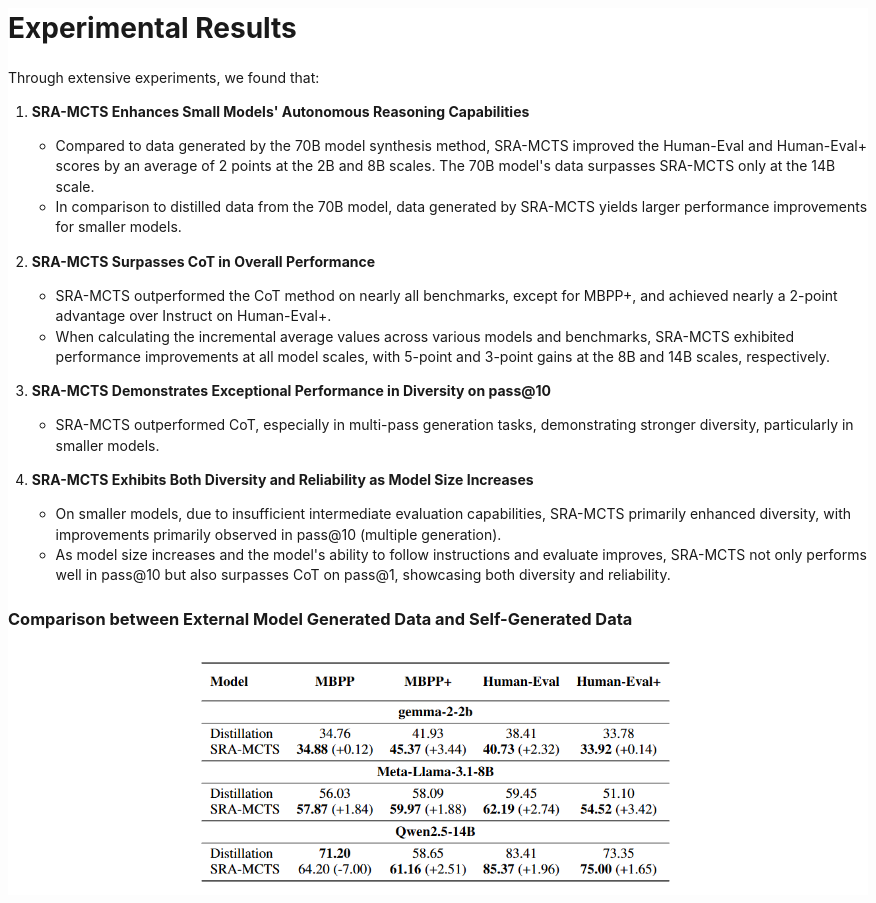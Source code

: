 
# Experimental Results
Through extensive experiments, we found that:

1. **SRA-MCTS Enhances Small Models' Autonomous Reasoning Capabilities**
   - Compared to data generated by the 70B model synthesis method, SRA-MCTS improved the Human-Eval and Human-Eval+ scores by an average of 2 points at the 2B and 8B scales. The 70B model's data surpasses SRA-MCTS only at the 14B scale.
   - In comparison to distilled data from the 70B model, data generated by SRA-MCTS yields larger performance improvements for smaller models.

2. **SRA-MCTS Surpasses CoT in Overall Performance**
   - SRA-MCTS outperformed the CoT method on nearly all benchmarks, except for MBPP+, and achieved nearly a 2-point advantage over Instruct on Human-Eval+.
   - When calculating the incremental average values across various models and benchmarks, SRA-MCTS exhibited performance improvements at all model scales, with 5-point and 3-point gains at the 8B and 14B scales, respectively.

3. **SRA-MCTS Demonstrates Exceptional Performance in Diversity on pass@10**
   - SRA-MCTS outperformed CoT, especially in multi-pass generation tasks, demonstrating stronger diversity, particularly in smaller models.

4. **SRA-MCTS Exhibits Both Diversity and Reliability as Model Size Increases**
   - On smaller models, due to insufficient intermediate evaluation capabilities, SRA-MCTS primarily enhanced diversity, with improvements primarily observed in pass@10 (multiple generation).
   - As model size increases and the model's ability to follow instructions and evaluate improves, SRA-MCTS not only performs well in pass@10 but also surpasses CoT on pass@1, showcasing both diversity and reliability.

### Comparison between External Model Generated Data and Self-Generated Data

<p align="center">
  <img width="500" alt="62b86fc1ed018e717e1ef1ae806d88e" src="images/experiment_distill.png">
</p>
